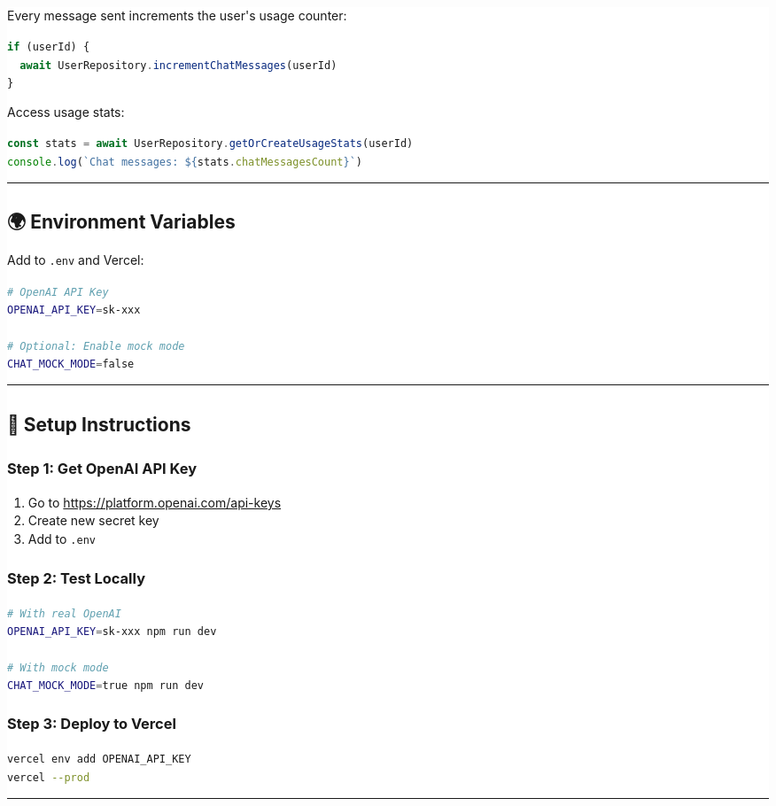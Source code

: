 Every message sent increments the user's usage counter:

```typescript
if (userId) {
  await UserRepository.incrementChatMessages(userId)
}
```

Access usage stats:

```typescript
const stats = await UserRepository.getOrCreateUsageStats(userId)
console.log(`Chat messages: ${stats.chatMessagesCount}`)
```

---

## 🌍 Environment Variables

Add to `.env` and Vercel:

```bash
# OpenAI API Key
OPENAI_API_KEY=sk-xxx

# Optional: Enable mock mode
CHAT_MOCK_MODE=false
```

---

## 🚀 Setup Instructions

### **Step 1: Get OpenAI API Key**

1. Go to https://platform.openai.com/api-keys
2. Create new secret key
3. Add to `.env`

### **Step 2: Test Locally**

```bash
# With real OpenAI
OPENAI_API_KEY=sk-xxx npm run dev

# With mock mode
CHAT_MOCK_MODE=true npm run dev
```

### **Step 3: Deploy to Vercel**

```bash
vercel env add OPENAI_API_KEY
vercel --prod
```

---